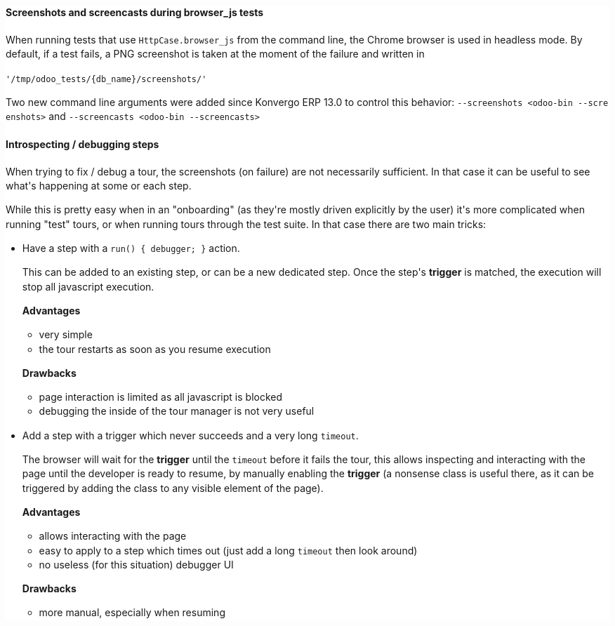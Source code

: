 #### Screenshots and screencasts during browser_js tests

When running tests that use `HttpCase.browser_js` from the command line,
the Chrome browser is used in headless mode. By default, if a test
fails, a PNG screenshot is taken at the moment of the failure and
written in

``` console
'/tmp/odoo_tests/{db_name}/screenshots/'
```

Two new command line arguments were added since Konvergo ERP 13.0 to control
this behavior: `--screenshots <odoo-bin --screenshots>` and
`--screencasts <odoo-bin --screencasts>`

#### Introspecting / debugging steps

When trying to fix / debug a tour, the screenshots (on failure) are not
necessarily sufficient. In that case it can be useful to see what's
happening at some or each step.

While this is pretty easy when in an "onboarding" (as they're mostly
driven explicitly by the user) it's more complicated when running "test"
tours, or when running tours through the test suite. In that case there
are two main tricks:

- Have a step with a `run() { debugger; }` action.

  This can be added to an existing step, or can be a new dedicated step.
  Once the step's **trigger** is matched, the execution will stop all
  javascript execution.

  **Advantages**  
  - very simple
  - the tour restarts as soon as you resume execution

  **Drawbacks**  
  - page interaction is limited as all javascript is blocked
  - debugging the inside of the tour manager is not very useful

- Add a step with a trigger which never succeeds and a very long
  `timeout`.

  The browser will wait for the **trigger** until the `timeout` before
  it fails the tour, this allows inspecting and interacting with the
  page until the developer is ready to resume, by manually enabling the
  **trigger** (a nonsense class is useful there, as it can be triggered
  by adding the class to any visible element of the page).

  **Advantages**  
  - allows interacting with the page
  - easy to apply to a step which times out (just add a long `timeout`
    then look around)
  - no useless (for this situation) debugger UI

  **Drawbacks**  
  - more manual, especially when resuming
